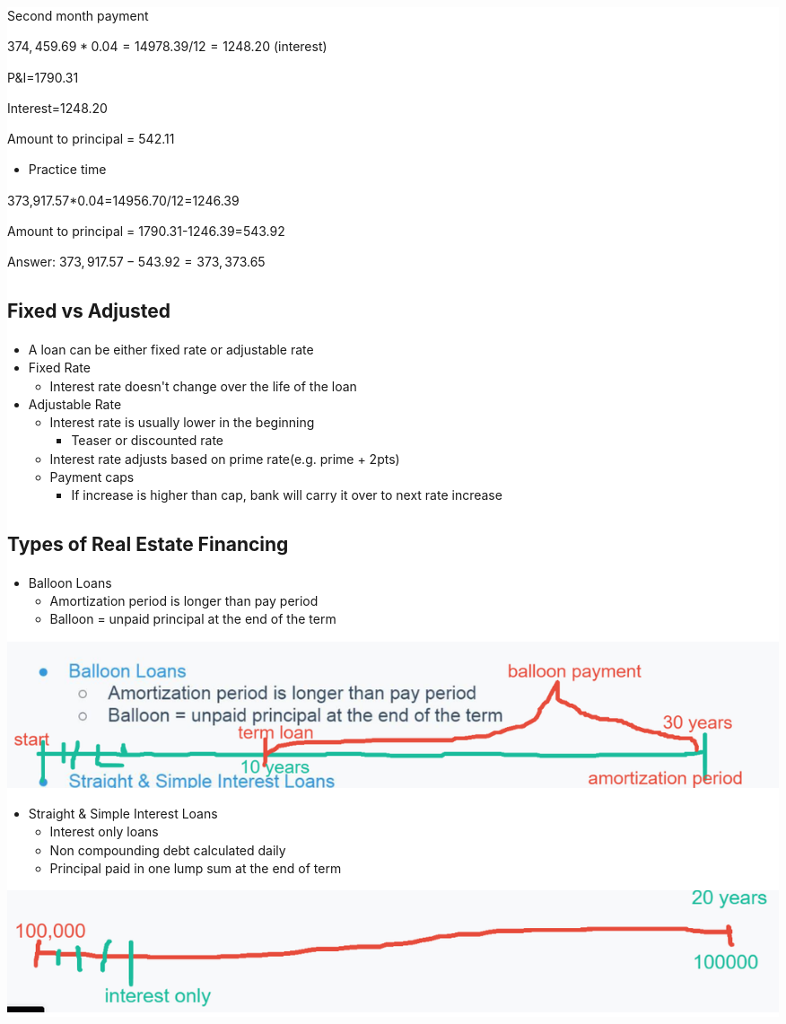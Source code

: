 Second month payment 

$374,459.69*0.04 = 14978.39/12 = 1248.20$ (interest)

P&I=1790.31

Interest=1248.20

Amount to principal = 542.11

* Practice time

373,917.57*0.04=14956.70/12=1246.39

Amount to principal = 1790.31-1246.39=543.92

Answer: $373,917.57-543.92=373,373.65$ 

## Fixed vs Adjusted 

* A loan can be either fixed rate or adjustable rate
* Fixed Rate
  * Interest rate doesn't change over the life of the loan
* Adjustable Rate
  * Interest rate is usually lower in the beginning
    * Teaser or discounted rate
  * Interest rate adjusts based on prime rate(e.g. prime + 2pts)
  * Payment caps
    * If increase is higher than cap, bank will carry it over to next rate increase

## Types of Real Estate Financing

* Balloon Loans
  * Amortization period is longer than pay period
  * Balloon = unpaid principal at the end of the term

![image-20210223102926978](image/image-20210223102926978.png)

* Straight & Simple Interest Loans
  * Interest only loans
  * Non compounding debt calculated daily
  * Principal paid in one lump sum at the end of term

![image-20210223103245483](image/image-20210223103245483.png)
